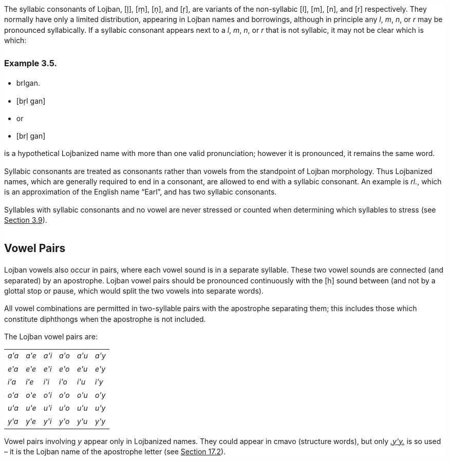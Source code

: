 The syllabic consonants of Lojban, \[l̩], \[m̩], \[n̩], and \[r̩], are variants of the non-syllabic \[l], \[m], \[n], and \[r] respectively. They normally have only a limited distribution, appearing in Lojban names and borrowings, although in principle any _l_, _m_, _n_, or _r_ may be pronounced syllabically. If a syllabic consonant appears next to a _l_, _m_, _n_, or _r_ that is not syllabic, it may not be clear which is which:

### Example 3.5.

- brlgan.

- \[br̩l gan]

- or

- \[brl̩ gan]



is a hypothetical Lojbanized name with more than one valid pronunciation; however it is pronounced, it remains the same word.

Syllabic consonants are treated as consonants rather than vowels from the standpoint of Lojban morphology. Thus Lojbanized names, which are generally required to end in a consonant, are allowed to end with a syllabic consonant. An example is _rl._, which is an approximation of the English name “Earl”, and has two syllabic consonants.

Syllables with syllabic consonants and no vowel are never stressed or counted when determining which syllables to stress (see [Section 3.9](chapter03#section-stress "3.9. Syllabication And Stress")).

## Vowel Pairs

Lojban vowels also occur in pairs, where each vowel sound is in a separate syllable. These two vowel sounds are connected (and separated) by an apostrophe. Lojban vowel pairs should be pronounced continuously with the \[h] sound between (and not by a glottal stop or pause, which would split the two vowels into separate words).

All vowel combinations are permitted in two-syllable pairs with the apostrophe separating them; this includes those which constitute diphthongs when the apostrophe is not included.

The Lojban vowel pairs are:

|       |       |       |       |       |       |
| ----- | ----- | ----- | ----- | ----- | ----- |
| _a'a_ | _a'e_ | _a'i_ | _a'o_ | _a'u_ | _a'y_ |
| _e'a_ | _e'e_ | _e'i_ | _e'o_ | _e'u_ | _e'y_ |
| _i'a_ | _i'e_ | _i'i_ | _i'o_ | _i'u_ | _i'y_ |
| _o'a_ | _o'e_ | _o'i_ | _o'o_ | _o'u_ | _o'y_ |
| _u'a_ | _u'e_ | _u'i_ | _u'o_ | _u'u_ | _u'y_ |
| _y'a_ | _y'e_ | _y'i_ | _y'o_ | _y'u_ | _y'y_ |

Vowel pairs involving _y_ appear only in Lojbanized names. They could appear in cmavo (structure words), but only _[.y'y.](glossary#valsi-yhy)_ is so used – it is the Lojban name of the apostrophe letter (see [Section 17.2](chapter17#section-lerfu-liste "17.2. A to Z in Lojban, plus one")).
